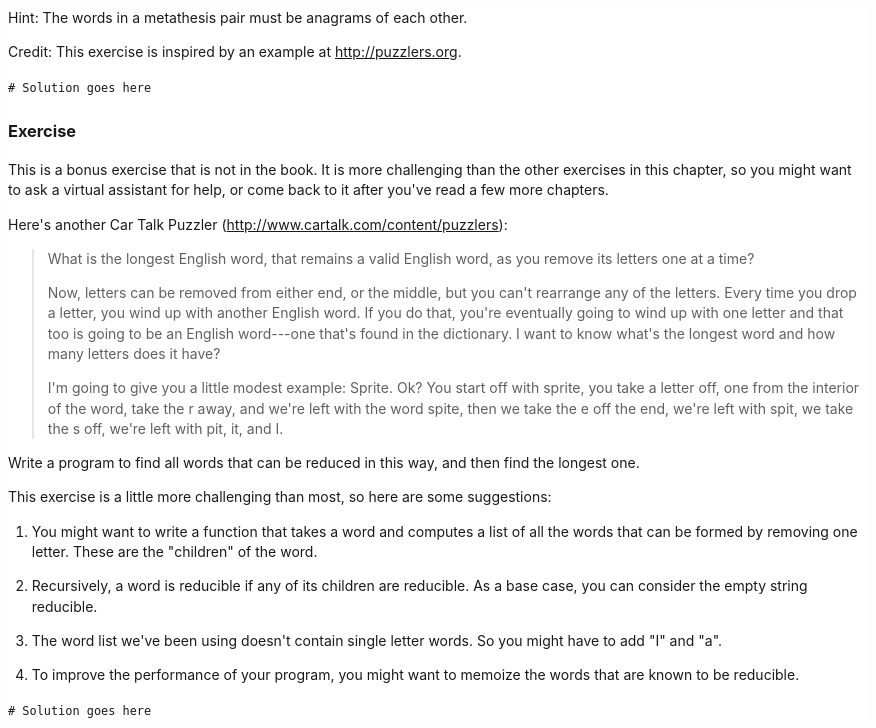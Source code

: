 Hint: The words in a metathesis pair must be anagrams of each other.

Credit: This exercise is inspired by an example at <http://puzzlers.org>.

```{code-cell} ipython3
# Solution goes here
```

### Exercise

This is a bonus exercise that is not in the book.
It is more challenging than the other exercises in this chapter, so you might want to ask a virtual assistant for help, or come back to it after you've read a few more chapters.

Here's another Car Talk Puzzler
(<http://www.cartalk.com/content/puzzlers>):

> What is the longest English word, that remains a valid English word,
> as you remove its letters one at a time?
>
> Now, letters can be removed from either end, or the middle, but you
> can't rearrange any of the letters. Every time you drop a letter, you
> wind up with another English word. If you do that, you're eventually
> going to wind up with one letter and that too is going to be an
> English word---one that's found in the dictionary. I want to know
> what's the longest word and how many letters does it have?
>
> I'm going to give you a little modest example: Sprite. Ok? You start
> off with sprite, you take a letter off, one from the interior of the
> word, take the r away, and we're left with the word spite, then we
> take the e off the end, we're left with spit, we take the s off, we're
> left with pit, it, and I.

Write a program to find all words that can be reduced in this way, and
then find the longest one.

This exercise is a little more challenging than most, so here are some
suggestions:

1.  You might want to write a function that takes a word and computes a
    list of all the words that can be formed by removing one letter.
    These are the "children" of the word.

2.  Recursively, a word is reducible if any of its children are
    reducible. As a base case, you can consider the empty string
    reducible.

3.  The word list we've been using doesn't contain single letter
    words. So you might have to add "I" and "a".

4.  To improve the performance of your program, you might want to
    memoize the words that are known to be reducible.

```{code-cell} ipython3
# Solution goes here
```
